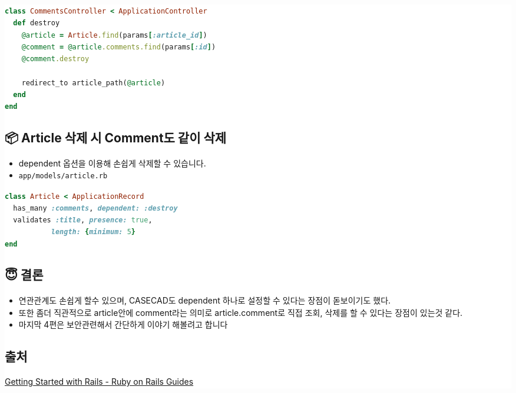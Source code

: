 ```ruby
class CommentsController < ApplicationController
  def destroy
    @article = Article.find(params[:article_id])
    @comment = @article.comments.find(params[:id])
    @comment.destroy

    redirect_to article_path(@article)
  end
end
```

## 📦 Article 삭제 시 Comment도 같이 삭제

- dependent 옵션을 이용해 손쉽게 삭제할 수 있습니다.
- `app/models/article.rb`

```ruby
class Article < ApplicationRecord
  has_many :comments, dependent: :destroy
  validates :title, presence: true,
           length: {minimum: 5}
end
```

## 😇 결론

- 연관관계도 손쉽게 할수 있으며, CASECAD도 dependent 하나로 설정할 수 있다는 장점이 돋보이기도 했다.
- 또한 좀더 직관적으로 article안에 comment라는 의미로 article.comment로 직접 조회, 삭제를 할 수 있다는 장점이 있는것 같다.
- 마지막 4편은 보안관련해서 간단하게 이야기 해볼려고 합니다

## 출처

[Getting Started with Rails - Ruby on Rails Guides](https://guides.rubyonrails.org/v5.2/getting_started.html#starting-up-the-web-server)